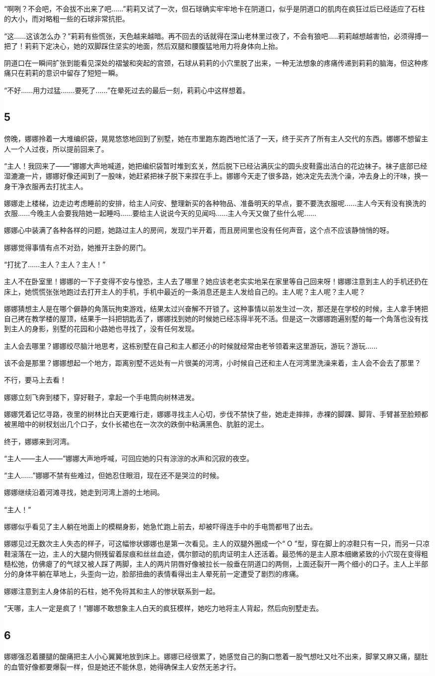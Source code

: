 “啊咧？不会吧，不会拔不出来了吧......”莉莉又试了一次，但石球确实牢牢地卡在阴道口，似乎是阴道口的肌肉在疯狂过后已经适应了石柱的大小，而对略粗一些的石球非常抗拒。

“这......这该怎么办？”莉莉有些慌张，天色越来越暗。再不回去的话就得在深山老林里过夜了，不会有狼吧.....莉莉越想越害怕，必须得搏一把了！莉莉下定决心，她的双脚踩住坚实的地面，然后双腿和腰腹猛地用力将身体向上抬。

阴道口在一瞬间扩张到能看见深处的褶皱和突起的宫颈，石球从莉莉的小穴里脱了出来，一种无法想象的疼痛传递到莉莉的脑海，但这种疼痛只在莉莉的意识中留存了短短一瞬。

“不好......用力过猛.......要死了......”在晕死过去的最后一刻，莉莉心中这样想着。

## 5
傍晚，娜娜拎着一大堆编织袋，晃晃悠悠地回到了别墅，她在市里跑东跑西地忙活了一天，终于买齐了所有主人交代的东西。娜娜不想留主人一个人过夜，所以提前回来了。

“主人！我回来了——”娜娜大声地喊道，她把编织袋暂时堆到玄关，然后脱下已经沾满灰尘的圆头皮鞋露出洁白的花边袜子。袜子底部已经湿漉漉一片，娜娜好像还闻到了一股味，她赶紧把袜子脱下来捏在手上。娜娜今天走了很多路，她决定先去洗个澡，冲去身上的汗味，换一身干净衣服再去打扰主人。

娜娜走上楼梯，边走边考虑睡前的安排，给主人问安、整理新买的各种物品、准备明天的早点，要不要洗衣服呢......主人今天有没有换洗的衣服......今晚主人会要我陪她一起睡吗......要给主人说说今天的见闻吗......主人今天又做了些什么呢......

娜娜心中装满了各种各样的问题，她路过主人的房间，发现门半开着，而且房间里也没有任何声音，这个点不应该静悄悄的呀。

娜娜觉得事情有点不对劲，她推开主卧的房门。

“打扰了......主人？主人？主人！”

主人不在卧室里！娜娜的一下子变得不安与惶恐，主人去了哪里？她应该老老实实地呆在家里等自己回来呀！娜娜注意到主人的手机还扔在床上，她慌慌张张地跑过去打开主人的手机，手机中最近的一条消息还是主人发给自己的。主人呢？主人呢？主人呢？

娜娜猜想主人是在哪个僻静的角落玩拘束游戏，结果太过兴奋解不开锁了。这种事情以前发生过一次，那还是在学校的时候，主人拿手铐把自己拷在教学楼的屋顶，结果手一抖把钥匙丢了，娜娜找到她的时候她已经冻得半死不活。但是这一次娜娜跑遍别墅的每一个角落也没有找到主人的身影，别墅的花园和小路她也寻找了，没有任何发现。

主人会去哪里？娜娜绞尽脑汁地思考，这栋别墅在自己和主人都还小的时候就经常由老爷领着来这里游玩，游玩？游玩......

该不会是那里？娜娜想起一个地方，距离别墅不远处有一片很美的河湾，小时候自己还和主人在河湾里洗澡来着，主人会不会去了那里？

不行，要马上去看！

娜娜立刻飞奔到楼下，穿好鞋子，拿起一个手电筒向树林进发。

娜娜凭着记忆寻路，夜里的树林比白天更难行走，娜娜寻找主人心切，步伐不禁快了些，她走走摔摔，赤裸的脚踝、脚背、手臂甚至脸颊都被黑暗中的树杈划出几个口子，女仆长裙也在一次次的跌倒中粘满黑色、肮脏的泥土。

终于，娜娜来到河湾。

“主人——主人——”娜娜大声地呼喊，可回应她的只有淙淙的水声和沉寂的夜空。

“主人......”娜娜不禁有些难过，但她忍住眼泪，现在还不是哭泣的时候。

娜娜继续沿着河滩寻找，她走到河湾上游的土地祠。

“主人！”

娜娜似乎看见了主人躺在地面上的模糊身影，她急忙跑上前去，却被吓得连手中的手电筒都甩了出去。

娜娜见过无数次主人失态的样子，可这幅惨状娜娜也是第一次看见。主人的双腿外圈成一个“ O ”型，穿在脚上的凉鞋只有一只，而另一只凉鞋滚落在一边，主人的大腿内侧残留着尿痕和丝丝血迹，偶尔颤动的肌肉证明主人还活着。最恐怖的是主人原本细嫩紧致的小穴现在变得粗糙松弛，仿佛瘪了的气球又被人踩了两脚，主人的两片阴唇好像被拉长一般垂在阴道口的两侧，上面还裂开一两个细小的口子。主人上半部分的身体平躺在草地上，头歪向一边，脸部扭曲的表情看得出主人晕死前一定遭受了剧烈的疼痛。

娜娜注意到主人身体前的石柱，她不免将其和主人的惨状联系到一起。

“天哪，主人一定是疯了！”娜娜不敢想象主人白天的疯狂模样，她吃力地将主人背起，然后向别墅走去。

## 6
娜娜强忍着腰腿的酸痛把主人小心翼翼地放到床上。娜娜已经很累了，她感觉自己的胸口憋着一股气想吐又吐不出来，脚掌又麻又痛，腿肚的血管好像都要爆裂一样，但是她还不能休息，她得确保主人安然无恙才行。
